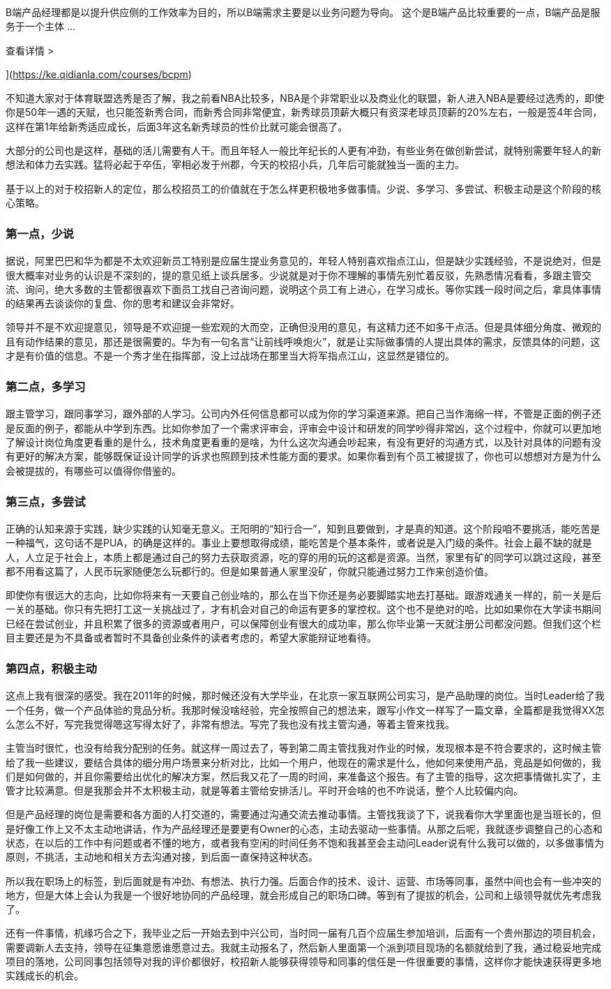 B端产品经理都是以提升供应侧的工作效率为目的，所以B端需求主要是以业务问题为导向。 这个是B端产品比较重要的一点，B端产品是服务于一个主体 ...

查看详情 >

](https://ke.qidianla.com/courses/bcpm)

不知道大家对于体育联盟选秀是否了解，我之前看NBA比较多，NBA是个非常职业以及商业化的联盟，新人进入NBA是要经过选秀的，即使你是50年一遇的天赋，也只能签新秀合同，而新秀合同非常便宜，新秀球员顶薪大概只有资深老球员顶薪的20%左右，一般是签4年合同，这样在第1年给新秀适应成长，后面3年这名新秀球员的性价比就可能会很高了。

大部分的公司也是这样，基础的活儿需要有人干。而且年轻人一般比年纪长的人更有冲劲，有些业务在做创新尝试，就特别需要年轻人的新想法和体力去实践。猛将必起于卒伍，宰相必发于州郡，今天的校招小兵，几年后可能就独当一面的主力。

基于以上的对于校招新人的定位，那么校招员工的价值就在于怎么样更积极地多做事情。少说、多学习、多尝试、积极主动是这个阶段的核心策略。

### 第一点，少说

据说，阿里巴巴和华为都是不太欢迎新员工特别是应届生提业务意见的，年轻人特别喜欢指点江山，但是缺少实践经验，不是说绝对，但是很大概率对业务的认识是不深刻的，提的意见纸上谈兵居多。少说就是对于你不理解的事情先别忙着反驳，先熟悉情况看看，多跟主管交流、询问，绝大多数的主管都很喜欢下面员工找自己咨询问题，说明这个员工有上进心，在学习成长。等你实践一段时间之后，拿具体事情的结果再去谈谈你的复盘、你的思考和建议会非常好。

领导并不是不欢迎提意见，领导是不欢迎提一些宏观的大而空，正确但没用的意见，有这精力还不如多干点活。但是具体细分角度、微观的且有动作结果的意见，那还是很需要的。华为有一句名言“让前线呼唤炮火”，就是让实际做事情的人提出具体的需求，反馈具体的问题，这才是有价值的信息。不是一个秀才坐在指挥部，没上过战场在那里当大将军指点江山，这显然是错位的。

### 第二点，多学习

跟主管学习，跟同事学习，跟外部的人学习。公司内外任何信息都可以成为你的学习渠道来源。把自己当作海绵一样，不管是正面的例子还是反面的例子，都能从中学到东西。比如你参加了一个需求评审会，评审会中设计和研发的同学吵得非常凶，这个过程中，你就可以更加地了解设计岗位角度更看重的是什么，技术角度更看重的是啥，为什么这次沟通会吵起来，有没有更好的沟通方式，以及针对具体的问题有没有更好的解决方案，能够既保证设计同学的诉求也照顾到技术性能方面的要求。如果你看到有个员工被提拔了，你也可以想想对方是为什么会被提拔的，有哪些可以值得你借鉴的。

### 第三点，多尝试

正确的认知来源于实践，缺少实践的认知毫无意义。王阳明的“知行合一”，知到且要做到，才是真的知道。这个阶段咱不要挑活，能吃苦是一种福气，这句话不是PUA，的确是这样的。事业上要想取得成绩，能吃苦是个基本条件，或者说是入门级的条件。社会上最不缺的就是人，人立足于社会上，本质上都是通过自己的努力去获取资源，吃的穿的用的玩的这都是资源。当然，家里有矿的同学可以跳过这段，甚至都不用看这篇了，人民币玩家随便怎么玩都行的。但是如果普通人家里没矿，你就只能通过努力工作来创造价值。

即使你有很远大的志向，比如你将来有一天要自己创业啥的，那么在当下你还是务必要脚踏实地去打基础。跟游戏通关一样的，前一关是后一关的基础。你只有先把打工这一关挑战过了，才有机会对自己的命运有更多的掌控权。这个也不是绝对的哈，比如如果你在大学读书期间已经在尝试创业，并且积累了很多的资源或者用户，可以保障创业有很大的成功率，那么你毕业第一天就注册公司都没问题。但我们这个栏目主要还是为不具备或者暂时不具备创业条件的读者考虑的，希望大家能辩证地看待。

### 第四点，积极主动

这点上我有很深的感受。我在2011年的时候，那时候还没有大学毕业，在北京一家互联网公司实习，是产品助理的岗位。当时Leader给了我一个任务，做一个产品体验的竞品分析。我那时候没啥经验，完全按照自己的想法来，跟写小作文一样写了一篇文章，全篇都是我觉得XX怎么怎么不好，写完我觉得嗯这写得太好了，非常有想法。写完了我也没有找主管沟通，等着主管来找我。

主管当时很忙，也没有给我分配别的任务。就这样一周过去了，等到第二周主管找我对作业的时候，发现根本是不符合要求的，这时候主管给了我一些建议，要结合具体的细分用户场景来分析对比，比如一个用户，他现在的需求是什么，他如何来使用产品，竞品是如何做的，我们是如何做的，并且你需要给出优化的解决方案，然后我又花了一周的时间，来准备这个报告。有了主管的指导，这次把事情做扎实了，主管才比较满意。但是我那会并不太积极主动，就是等着主管给安排活儿。平时开会啥的也不咋说话，整个人比较偏内向。

但是产品经理的岗位是需要和各方面的人打交道的，需要通过沟通交流去推动事情。主管找我谈了下，说我看你大学里面也是当班长的，但是好像工作上又不太主动地讲话，作为产品经理还是要更有Owner的心态，主动去驱动一些事情。从那之后呢，我就逐步调整自己的心态和状态，在以后的工作中有问题或者不懂的地方，或者我有空闲的时间任务不饱和我甚至会主动问Leader说有什么我可以做的，以多做事情为原则，不挑活，主动地和相关方去沟通对接，到后面一直保持这种状态。

所以我在职场上的标签，到后面就是有冲劲、有想法、执行力强。后面合作的技术、设计、运营、市场等同事，虽然中间也会有一些冲突的地方，但是大体上会认为我是一个很好地协同的产品经理，就会形成自己的职场口碑。等到有了提拔的机会，公司和上级领导就优先考虑我了。

还有一件事情，机缘巧合之下，我毕业之后一开始去到中兴公司，当时同一届有几百个应届生参加培训，后面有一个贵州那边的项目机会，需要调新人去支持，领导在征集意愿谁愿意过去。我就主动报名了，然后新人里面第一个派到项目现场的名额就给到了我，通过稳妥地完成项目的落地，公司同事包括领导对我的评价都很好，校招新人能够获得领导和同事的信任是一件很重要的事情，这样你才能快速获得更多地实践成长的机会。
